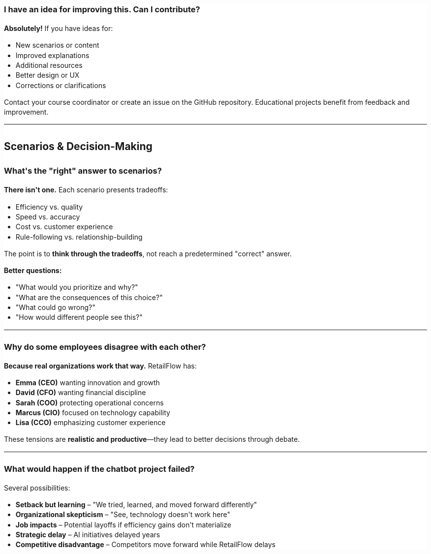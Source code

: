 
### I have an idea for improving this. Can I contribute?

**Absolutely!** If you have ideas for:

- New scenarios or content
- Improved explanations
- Additional resources
- Better design or UX
- Corrections or clarifications

Contact your course coordinator or create an issue on the GitHub repository. Educational projects benefit from feedback and improvement.

---

## Scenarios & Decision-Making

### What's the "right" answer to scenarios?

**There isn't one.** Each scenario presents tradeoffs:

- Efficiency vs. quality
- Speed vs. accuracy
- Cost vs. customer experience
- Rule-following vs. relationship-building

The point is to **think through the tradeoffs**, not reach a predetermined "correct" answer.

**Better questions:**
- "What would you prioritize and why?"
- "What are the consequences of this choice?"
- "What could go wrong?"
- "How would different people see this?"

---

### Why do some employees disagree with each other?

**Because real organizations work that way.** RetailFlow has:

- **Emma (CEO)** wanting innovation and growth
- **David (CFO)** wanting financial discipline
- **Sarah (COO)** protecting operational concerns
- **Marcus (CIO)** focused on technology capability
- **Lisa (CCO)** emphasizing customer experience

These tensions are **realistic and productive**—they lead to better decisions through debate.

---

### What would happen if the chatbot project failed?

Several possibilities:

- **Setback but learning** – "We tried, learned, and moved forward differently"
- **Organizational skepticism** – "See, technology doesn't work here"
- **Job impacts** – Potential layoffs if efficiency gains don't materialize
- **Strategic delay** – AI initiatives delayed years
- **Competitive disadvantage** – Competitors move forward while RetailFlow delays
